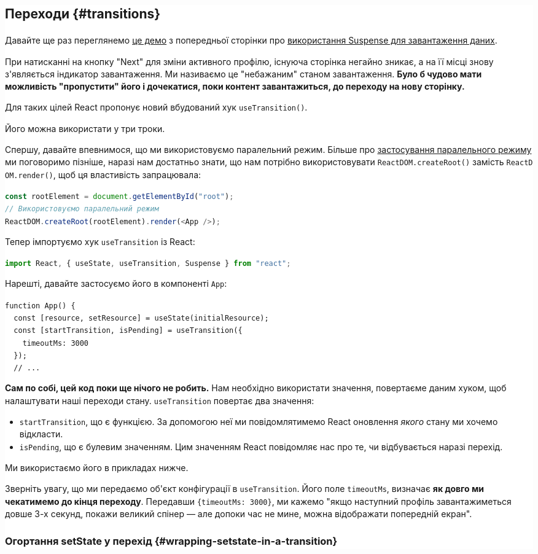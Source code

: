 ## Переходи {#transitions}

Давайте ще раз переглянемо [це демо](https://codesandbox.io/s/infallible-feather-xjtbu) з попередньої сторінки про [використання Suspense для завантаження даних](/docs/concurrent-mode-suspense.html).

При натисканні на кнопку "Next" для зміни активного профілю, існуюча сторінка негайно зникає, а на її місці знову з'являється індикатор завантаження. Ми називаємо це "небажаним" станом завантаження. **Було б чудово мати можливість "пропустити" його і дочекатися, поки контент завантажиться, до переходу на нову сторінку.**

Для таких цілей React пропонує новий вбудований хук `useTransition()`.

Його можна використати у три троки.

Спершу, давайте впевнимося, що ми використовуємо паралельний режим. Більше про [застосування паралельного режиму](/docs/concurrent-mode-adoption.html) ми поговоримо пізніше, наразі нам достатньо знати, що нам потрібно використовувати `ReactDOM.createRoot()` замість `ReactDOM.render()`, щоб ця властивість запрацювала:

```js
const rootElement = document.getElementById("root");
// Використовуємо паралельний режим
ReactDOM.createRoot(rootElement).render(<App />);
```

Тепер імпортуємо хук `useTransition` із React:

```js
import React, { useState, useTransition, Suspense } from "react";
```

Нарешті, давайте застосуємо його в компоненті `App`:

```js{3-5}
function App() {
  const [resource, setResource] = useState(initialResource);
  const [startTransition, isPending] = useTransition({
    timeoutMs: 3000
  });
  // ...
```

**Сам по собі, цей код поки ще нічого не робить.** Нам необхідно використати значення, повертаєме даним хуком, щоб налаштувати наші переходи стану. `useTransition` повертає два значення:

* `startTransition`, що є функцією. За допомогою неї ми повідомлятимемо React оновлення *якого* стану ми хочемо відкласти.
* `isPending`, що є булевим значенням. Цим значенням React повідомляє нас про те, чи відбувається наразі перехід.

Ми використаємо його в прикладах нижче.

Зверніть увагу, що ми передаємо об'єкт конфігурації в `useTransition`. Його поле `timeoutMs`, визначає **як довго ми чекатимемо до кінця переходу**. Передавши `{timeoutMs: 3000}`, ми кажемо "якщо наступний профіль завантажиметься довше 3-х секунд, покажи великий спінер — але допоки час не мине, можна відображати попередній екран".

### Огортання setState у перехід {#wrapping-setstate-in-a-transition}
